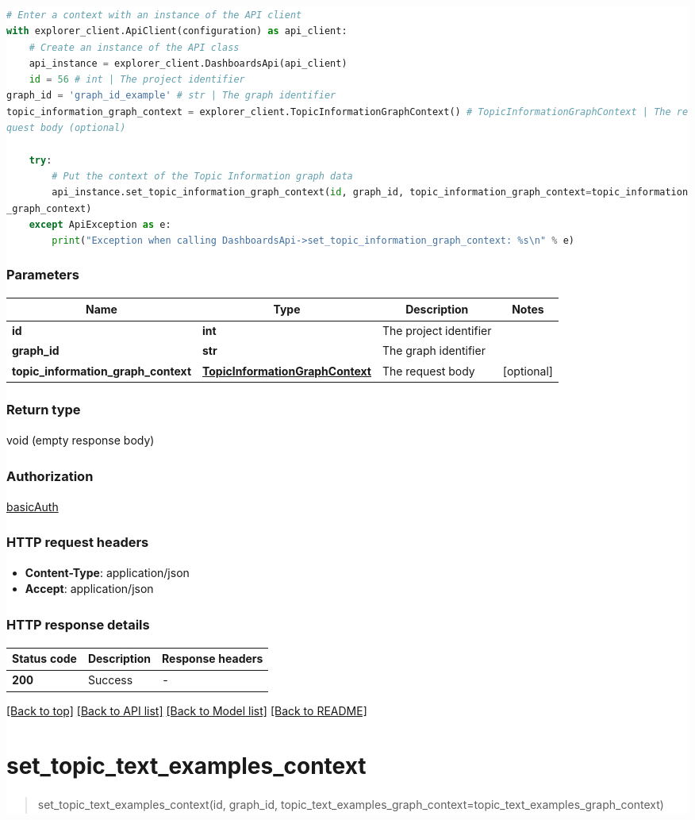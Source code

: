 ```python
# Enter a context with an instance of the API client
with explorer_client.ApiClient(configuration) as api_client:
    # Create an instance of the API class
    api_instance = explorer_client.DashboardsApi(api_client)
    id = 56 # int | The project identifier
graph_id = 'graph_id_example' # str | The graph identifier
topic_information_graph_context = explorer_client.TopicInformationGraphContext() # TopicInformationGraphContext | The request body (optional)

    try:
        # Put the context of the Topic Information graph data
        api_instance.set_topic_information_graph_context(id, graph_id, topic_information_graph_context=topic_information_graph_context)
    except ApiException as e:
        print("Exception when calling DashboardsApi->set_topic_information_graph_context: %s\n" % e)
```

### Parameters

Name | Type | Description  | Notes
------------- | ------------- | ------------- | -------------
 **id** | **int**| The project identifier | 
 **graph_id** | **str**| The graph identifier | 
 **topic_information_graph_context** | [**TopicInformationGraphContext**](TopicInformationGraphContext.md)| The request body | [optional] 

### Return type

void (empty response body)

### Authorization

[basicAuth](../README.md#basicAuth)

### HTTP request headers

 - **Content-Type**: application/json
 - **Accept**: application/json

### HTTP response details
| Status code | Description | Response headers |
|-------------|-------------|------------------|
**200** | Success |  -  |

[[Back to top]](#) [[Back to API list]](../README.md#documentation-for-api-endpoints) [[Back to Model list]](../README.md#documentation-for-models) [[Back to README]](../README.md)

# **set_topic_text_examples_context**
> set_topic_text_examples_context(id, graph_id, topic_text_examples_graph_context=topic_text_examples_graph_context)
